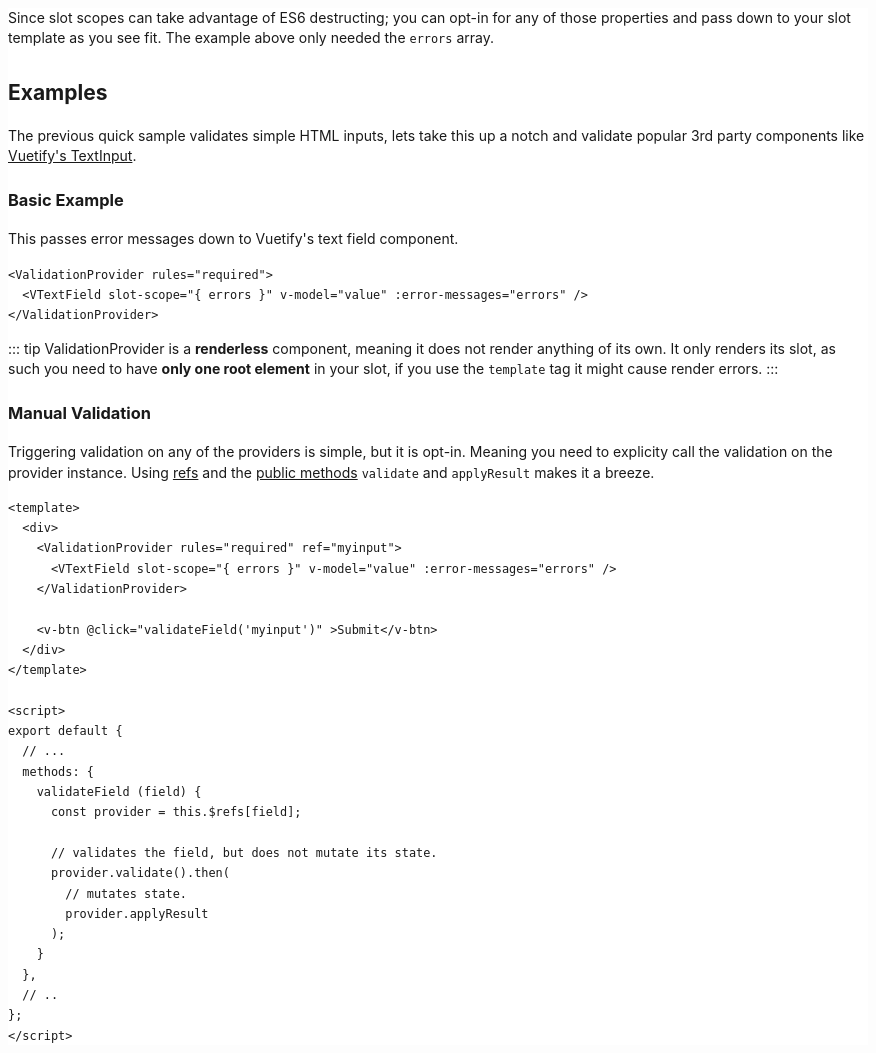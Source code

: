 Since slot scopes can take advantage of ES6 destructing; you can opt-in for any of those properties and pass down to your slot template as you see fit. The example above only needed the `errors` array.

## Examples

The previous quick sample validates simple HTML inputs, lets take this up a notch and validate popular 3rd party components like [Vuetify's TextInput](https://vuetifyjs.com/en/components/text-fields).

### Basic Example

This passes error messages down to Vuetify's text field component.

```vue
<ValidationProvider rules="required">
  <VTextField slot-scope="{ errors }" v-model="value" :error-messages="errors" />
</ValidationProvider>
```

::: tip
  ValidationProvider is a __renderless__ component, meaning it does not render anything of its own. It only renders its slot, as such you need to have __only one root element__ in your slot, if you use the `template` tag it might cause render errors.
:::

### Manual Validation

Triggering validation on any of the providers is simple, but it is opt-in. Meaning you need to explicity call the validation on the provider instance. Using [refs](https://vuejs.org/v2/api/#ref) and the [public methods](#methods) `validate` and `applyResult` makes it a breeze.

```vue
<template>
  <div>
    <ValidationProvider rules="required" ref="myinput">
      <VTextField slot-scope="{ errors }" v-model="value" :error-messages="errors" />
    </ValidationProvider>

    <v-btn @click="validateField('myinput')" >Submit</v-btn>
  </div>
</template>

<script>
export default {
  // ...
  methods: {
    validateField (field) {
      const provider = this.$refs[field];

      // validates the field, but does not mutate its state.
      provider.validate().then(
        // mutates state.
        provider.applyResult
      );
    }
  },
  // ..
};
</script>
```
